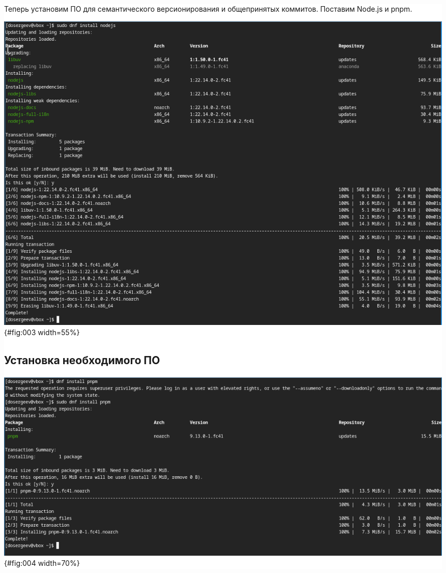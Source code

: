 Теперь установим ПО для семантического версионирования и общепринятых коммитов. Поставим Node.js и pnpm.

![Установка Node.js.](image/3.PNG){#fig:003 width=55%}

## Установка необходимого ПО

![Установка pnpm.](image/4.PNG){#fig:004 width=70%}
